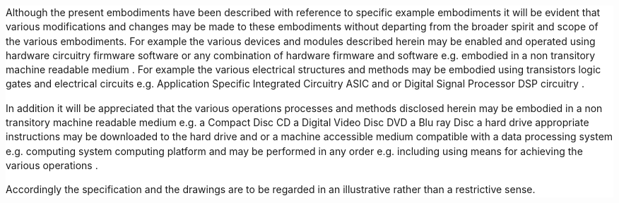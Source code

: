 Although the present embodiments have been described with reference to specific example embodiments it will be evident that various modifications and changes may be made to these embodiments without departing from the broader spirit and scope of the various embodiments. For example the various devices and modules described herein may be enabled and operated using hardware circuitry firmware software or any combination of hardware firmware and software e.g. embodied in a non transitory machine readable medium . For example the various electrical structures and methods may be embodied using transistors logic gates and electrical circuits e.g. Application Specific Integrated Circuitry ASIC and or Digital Signal Processor DSP circuitry .

In addition it will be appreciated that the various operations processes and methods disclosed herein may be embodied in a non transitory machine readable medium e.g. a Compact Disc CD a Digital Video Disc DVD a Blu ray Disc a hard drive appropriate instructions may be downloaded to the hard drive and or a machine accessible medium compatible with a data processing system e.g. computing system computing platform and may be performed in any order e.g. including using means for achieving the various operations .

Accordingly the specification and the drawings are to be regarded in an illustrative rather than a restrictive sense.

